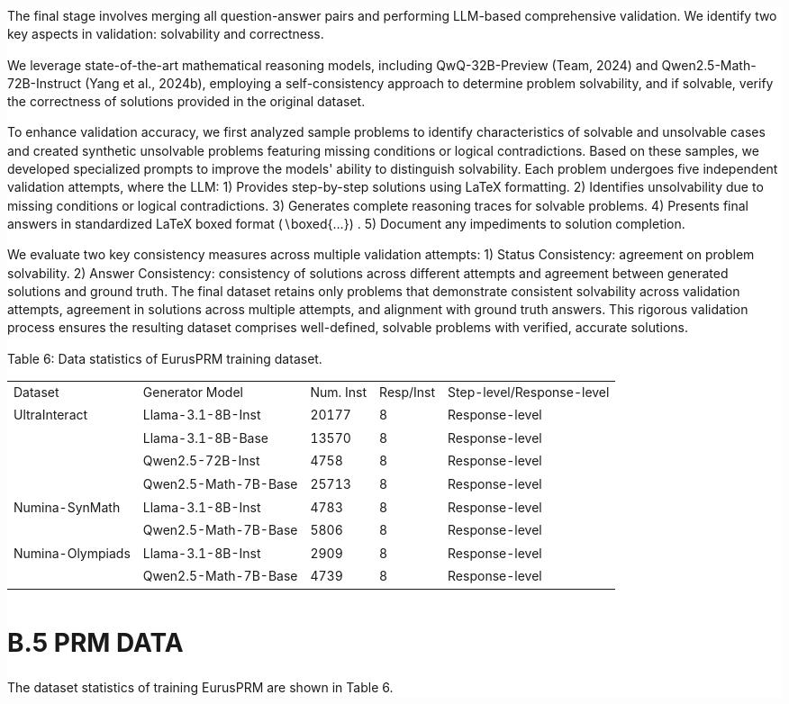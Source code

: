The final stage involves merging all question-answer pairs and performing LLM-based comprehensive validation. We identify two key aspects in validation: solvability and correctness.

We leverage state-of-the-art mathematical reasoning models, including QwQ-32B-Preview (Team, 2024) and Qwen2.5-Math-72B-Instruct (Yang et al., 2024b), employing a self-consistency approach to determine problem solvability, and if solvable, verify the correctness of solutions provided in the original dataset.

To enhance validation accuracy, we first analyzed sample problems to identify characteristics of solvable and unsolvable cases and created synthetic unsolvable problems featuring missing conditions or logical contradictions. Based on these samples, we developed specialized prompts to improve the models' ability to distinguish solvability. Each problem undergoes five independent validation attempts, where the LLM: 1) Provides step-by-step solutions using LaTeX formatting. 2) Identifies unsolvability due to missing conditions or logical contradictions. 3) Generates complete reasoning traces for solvable problems. 4) Presents final answers in standardized LaTeX boxed format $(\backslash \mathrm{boxed}\{\ldots \})$ . 5) Document any impediments to solution completion.

We evaluate two key consistency measures across multiple validation attempts: 1) Status Consistency: agreement on problem solvability. 2) Answer Consistency: consistency of solutions across different attempts and agreement between generated solutions and ground truth. The final dataset retains only problems that demonstrate consistent solvability across validation attempts, agreement in solutions across multiple attempts, and alignment with ground truth answers. This rigorous validation process ensures the resulting dataset comprises well-defined, solvable problems with verified, accurate solutions.

Table 6: Data statistics of EurusPRM training dataset. 

<table><tr><td>Dataset</td><td>Generator Model</td><td>Num. Inst</td><td>Resp/Inst</td><td>Step-level/Response-level</td></tr><tr><td rowspan="4">UltraInteract</td><td>Llama-3.1-8B-Inst</td><td>20177</td><td>8</td><td>Response-level</td></tr><tr><td>Llama-3.1-8B-Base</td><td>13570</td><td>8</td><td>Response-level</td></tr><tr><td>Qwen2.5-72B-Inst</td><td>4758</td><td>8</td><td>Response-level</td></tr><tr><td>Qwen2.5-Math-7B-Base</td><td>25713</td><td>8</td><td>Response-level</td></tr><tr><td rowspan="2">Numina-SynMath</td><td>Llama-3.1-8B-Inst</td><td>4783</td><td>8</td><td>Response-level</td></tr><tr><td>Qwen2.5-Math-7B-Base</td><td>5806</td><td>8</td><td>Response-level</td></tr><tr><td rowspan="2">Numina-Olympiads</td><td>Llama-3.1-8B-Inst</td><td>2909</td><td>8</td><td>Response-level</td></tr><tr><td>Qwen2.5-Math-7B-Base</td><td>4739</td><td>8</td><td>Response-level</td></tr></table>

# B.5 PRM DATA

The dataset statistics of training EurusPRM are shown in Table 6.